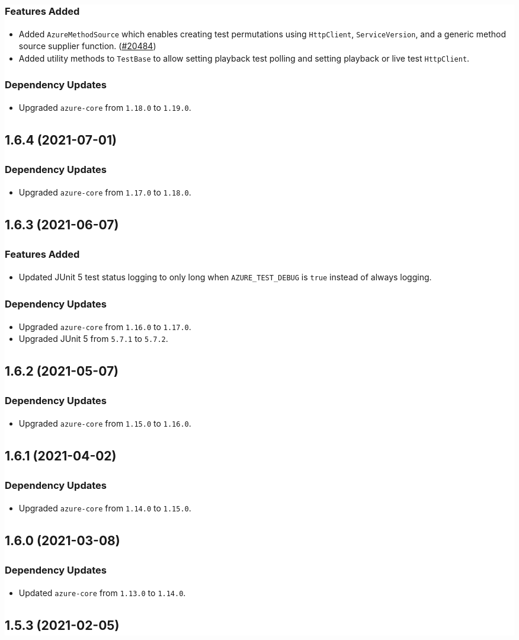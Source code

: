 ### Features Added

- Added `AzureMethodSource` which enables creating test permutations using `HttpClient`, `ServiceVersion`, and a generic
  method source supplier function. ([#20484](https://github.com/Azure/azure-sdk-for-java/pull/20484))
- Added utility methods to `TestBase` to allow setting playback test polling and setting playback or live test `HttpClient`.

### Dependency Updates

- Upgraded `azure-core` from `1.18.0` to `1.19.0`.

## 1.6.4 (2021-07-01)

### Dependency Updates

- Upgraded `azure-core` from `1.17.0` to `1.18.0`.

## 1.6.3 (2021-06-07)

### Features Added

- Updated JUnit 5 test status logging to only long when `AZURE_TEST_DEBUG` is `true` instead of always logging.

### Dependency Updates

- Upgraded `azure-core` from `1.16.0` to `1.17.0`.
- Upgraded JUnit 5 from `5.7.1` to `5.7.2`.

## 1.6.2 (2021-05-07)

### Dependency Updates

- Upgraded `azure-core` from `1.15.0` to `1.16.0`.

## 1.6.1 (2021-04-02)

### Dependency Updates

- Upgraded `azure-core` from `1.14.0` to `1.15.0`.

## 1.6.0 (2021-03-08)

### Dependency Updates

- Updated `azure-core` from `1.13.0` to `1.14.0`.

## 1.5.3 (2021-02-05)
